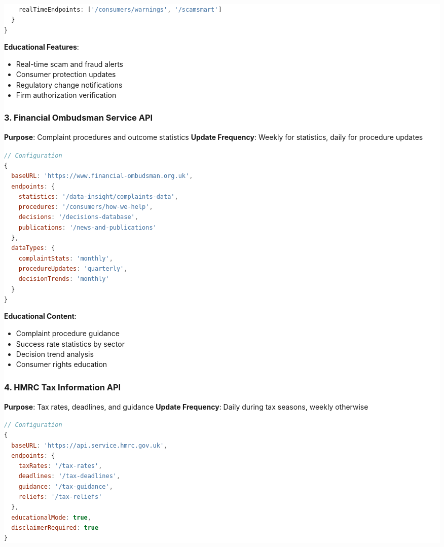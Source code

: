 ```javascript
    realTimeEndpoints: ['/consumers/warnings', '/scamsmart']
  }
}
```

**Educational Features**:
- Real-time scam and fraud alerts
- Consumer protection updates
- Regulatory change notifications
- Firm authorization verification

### 3. Financial Ombudsman Service API
**Purpose**: Complaint procedures and outcome statistics
**Update Frequency**: Weekly for statistics, daily for procedure updates

```javascript
// Configuration
{
  baseURL: 'https://www.financial-ombudsman.org.uk',
  endpoints: {
    statistics: '/data-insight/complaints-data',
    procedures: '/consumers/how-we-help',
    decisions: '/decisions-database',
    publications: '/news-and-publications'
  },
  dataTypes: {
    complaintStats: 'monthly',
    procedureUpdates: 'quarterly',
    decisionTrends: 'monthly'
  }
}
```

**Educational Content**:
- Complaint procedure guidance
- Success rate statistics by sector
- Decision trend analysis
- Consumer rights education

### 4. HMRC Tax Information API
**Purpose**: Tax rates, deadlines, and guidance
**Update Frequency**: Daily during tax seasons, weekly otherwise

```javascript
// Configuration
{
  baseURL: 'https://api.service.hmrc.gov.uk',
  endpoints: {
    taxRates: '/tax-rates',
    deadlines: '/tax-deadlines',
    guidance: '/tax-guidance',
    reliefs: '/tax-reliefs'
  },
  educationalMode: true,
  disclaimerRequired: true
}
```
